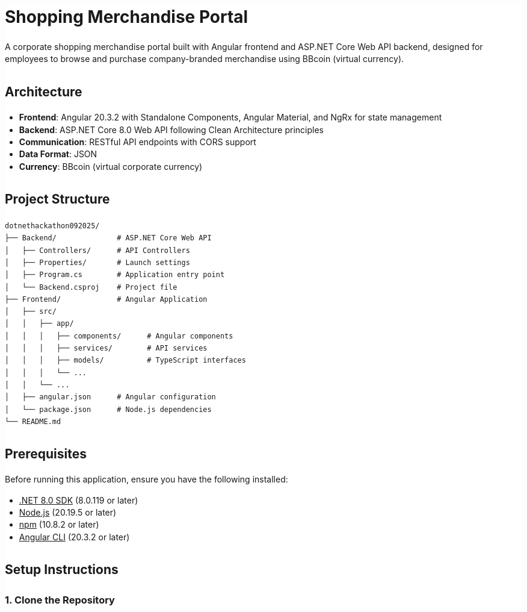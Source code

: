 # Shopping Merchandise Portal

A corporate shopping merchandise portal built with Angular frontend and ASP.NET Core Web API backend, designed for employees to browse and purchase company-branded merchandise using BBcoin (virtual currency).

## Architecture

- **Frontend**: Angular 20.3.2 with Standalone Components, Angular Material, and NgRx for state management
- **Backend**: ASP.NET Core 8.0 Web API following Clean Architecture principles
- **Communication**: RESTful API endpoints with CORS support
- **Data Format**: JSON
- **Currency**: BBcoin (virtual corporate currency)

## Project Structure

```
dotnethackathon092025/
├── Backend/              # ASP.NET Core Web API
│   ├── Controllers/      # API Controllers
│   ├── Properties/       # Launch settings
│   ├── Program.cs        # Application entry point
│   └── Backend.csproj    # Project file
├── Frontend/             # Angular Application
│   ├── src/
│   │   ├── app/
│   │   │   ├── components/      # Angular components
│   │   │   ├── services/        # API services
│   │   │   ├── models/          # TypeScript interfaces
│   │   │   └── ...
│   │   └── ...
│   ├── angular.json      # Angular configuration
│   └── package.json      # Node.js dependencies
└── README.md
```

## Prerequisites

Before running this application, ensure you have the following installed:

- [.NET 8.0 SDK](https://dotnet.microsoft.com/download/dotnet/8.0) (8.0.119 or later)
- [Node.js](https://nodejs.org/) (20.19.5 or later)
- [npm](https://www.npmjs.com/) (10.8.2 or later)
- [Angular CLI](https://angular.dev/tools/cli) (20.3.2 or later)

## Setup Instructions

### 1. Clone the Repository
